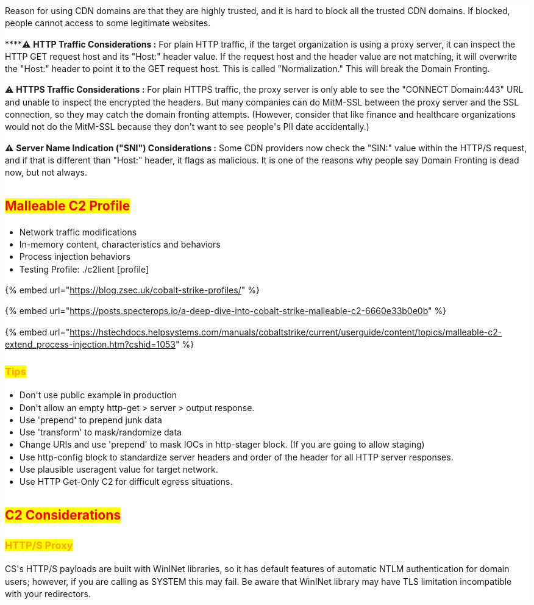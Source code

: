 Reason for using CDN domains are that they are highly trusted, and it is hard to block all the trusted CDN domains. If blocked, people cannot access to some legitimate websites.

****:warning: **HTTP Traffic Considerations :** For plain HTTP traffic, if the target organization is using a proxy server, it can inspect the HTTP GET request host and its "Host:" header value. If the request host and the header value are not matching, it will overwrite the "Host:" header to point it to the GET request host. This is called "Normalization." This will break the Domain Fronting.

:warning: **HTTPS Traffic Considerations :** For plain HTTPS traffic, the proxy server is only able  to see the "CONNECT Domain:443" URL and unable to  inspect the encrypted the headers. But many companies  can do MitM-SSL between the proxy server and the SSL  connection, so they may catch the domain fronting attempts. (However, consider that like finance and healthcare organizations would not do the MitM-SSL because they don't want to see people's PII date accidentally.)

:warning:  **Server Name Indication ("SNI") Considerations :** Some CDN providers now check the "SIN:" value within the HTTP/S request, and if that is different than "Host:" header, it flags as malicious. It is one of the reasons why people say Domain Fronting is dead now, but not always.



## <mark style="color:red;">Malleable C2 Profile</mark>

* Network traffic modifications
* In-memory content, characteristics and behaviors
* Process injection behaviors
* Testing Profile: ./c2lient \[profile]

{% embed url="https://blog.zsec.uk/cobalt-strike-profiles/" %}

{% embed url="https://posts.specterops.io/a-deep-dive-into-cobalt-strike-malleable-c2-6660e33b0e0b" %}

{% embed url="https://hstechdocs.helpsystems.com/manuals/cobaltstrike/current/userguide/content/topics/malleable-c2-extend_process-injection.htm?cshid=1053" %}

### <mark style="color:orange;">Tips</mark>

* Don't use public example in production
* Don't allow an empty http-get > server > output response.
* Use 'prepend' to prepend junk data
* Use 'transform' to mask/randomize data
* Change URIs and use 'prepend' to mask IOCs in http-stager block. (If you are going to allow staging)
* Use http-config block to standardize server headers and  order of the header for all HTTP server responses.
* Use plausible useragent value for target network.
* Use HTTP Get-Only C2 for difficult egress situations.



## <mark style="color:red;">C2 Considerations</mark>

### <mark style="color:orange;">HTTP/S Proxy</mark>

CS's HTTP/S payloads are built with WinINet libraries, so  it has default features of automatic NTLM authentication  for domain users; however, if you are calling as SYSTEM this may fail. Be aware that WinINet library may have TLS limitation incompatible with your redirectors.
